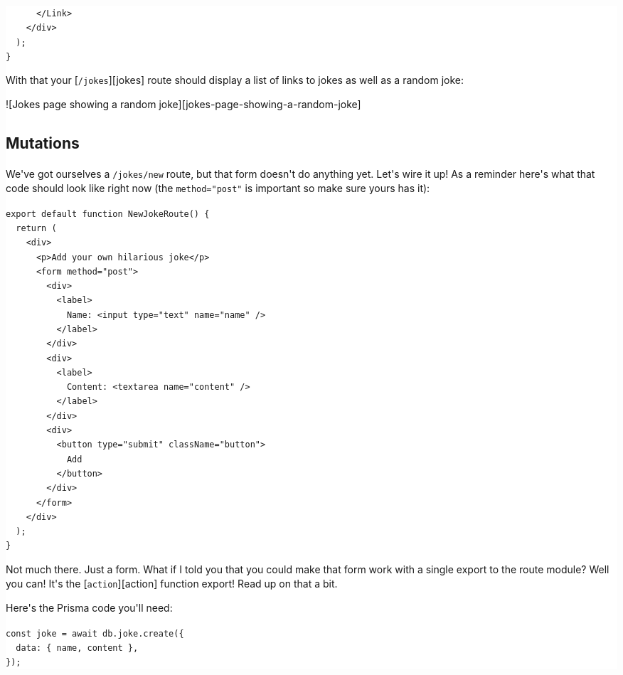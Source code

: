 ```tsx filename=app/routes/jokes._index.tsx lines=[1-2,4,6-14,17,22-25]
      </Link>
    </div>
  );
}
```

</details>

With that your [`/jokes`][jokes] route should display a list of links to jokes as well as a random joke:

![Jokes page showing a random joke][jokes-page-showing-a-random-joke]

## Mutations

We've got ourselves a `/jokes/new` route, but that form doesn't do anything yet. Let's wire it up! As a reminder here's what that code should look like right now (the `method="post"` is important so make sure yours has it):

```tsx filename=app/routes/jokes.new.tsx
export default function NewJokeRoute() {
  return (
    <div>
      <p>Add your own hilarious joke</p>
      <form method="post">
        <div>
          <label>
            Name: <input type="text" name="name" />
          </label>
        </div>
        <div>
          <label>
            Content: <textarea name="content" />
          </label>
        </div>
        <div>
          <button type="submit" className="button">
            Add
          </button>
        </div>
      </form>
    </div>
  );
}
```

Not much there. Just a form. What if I told you that you could make that form work with a single export to the route module? Well you can! It's the [`action`][action] function export! Read up on that a bit.

Here's the Prisma code you'll need:

```tsx
const joke = await db.joke.create({
  data: { name, content },
});
```
